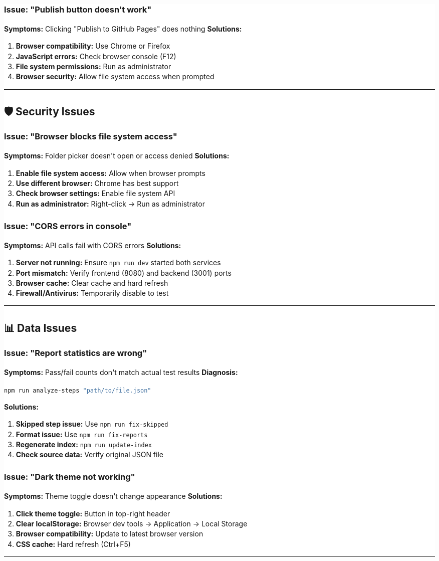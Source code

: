 ### **Issue: "Publish button doesn't work"**
**Symptoms:** Clicking "Publish to GitHub Pages" does nothing
**Solutions:**
1. **Browser compatibility:** Use Chrome or Firefox
2. **JavaScript errors:** Check browser console (F12)
3. **File system permissions:** Run as administrator
4. **Browser security:** Allow file system access when prompted

---

## 🛡️ **Security Issues**

### **Issue: "Browser blocks file system access"**
**Symptoms:** Folder picker doesn't open or access denied
**Solutions:**
1. **Enable file system access:** Allow when browser prompts
2. **Use different browser:** Chrome has best support
3. **Check browser settings:** Enable file system API
4. **Run as administrator:** Right-click → Run as administrator

### **Issue: "CORS errors in console"**
**Symptoms:** API calls fail with CORS errors
**Solutions:**
1. **Server not running:** Ensure `npm run dev` started both services
2. **Port mismatch:** Verify frontend (8080) and backend (3001) ports
3. **Browser cache:** Clear cache and hard refresh
4. **Firewall/Antivirus:** Temporarily disable to test

---

## 📊 **Data Issues**

### **Issue: "Report statistics are wrong"**
**Symptoms:** Pass/fail counts don't match actual test results
**Diagnosis:**
```bash
npm run analyze-steps "path/to/file.json"
```
**Solutions:**
1. **Skipped step issue:** Use `npm run fix-skipped`
2. **Format issue:** Use `npm run fix-reports`
3. **Regenerate index:** `npm run update-index`
4. **Check source data:** Verify original JSON file

### **Issue: "Dark theme not working"**
**Symptoms:** Theme toggle doesn't change appearance
**Solutions:**
1. **Click theme toggle:** Button in top-right header
2. **Clear localStorage:** Browser dev tools → Application → Local Storage
3. **Browser compatibility:** Update to latest browser version
4. **CSS cache:** Hard refresh (Ctrl+F5)

---